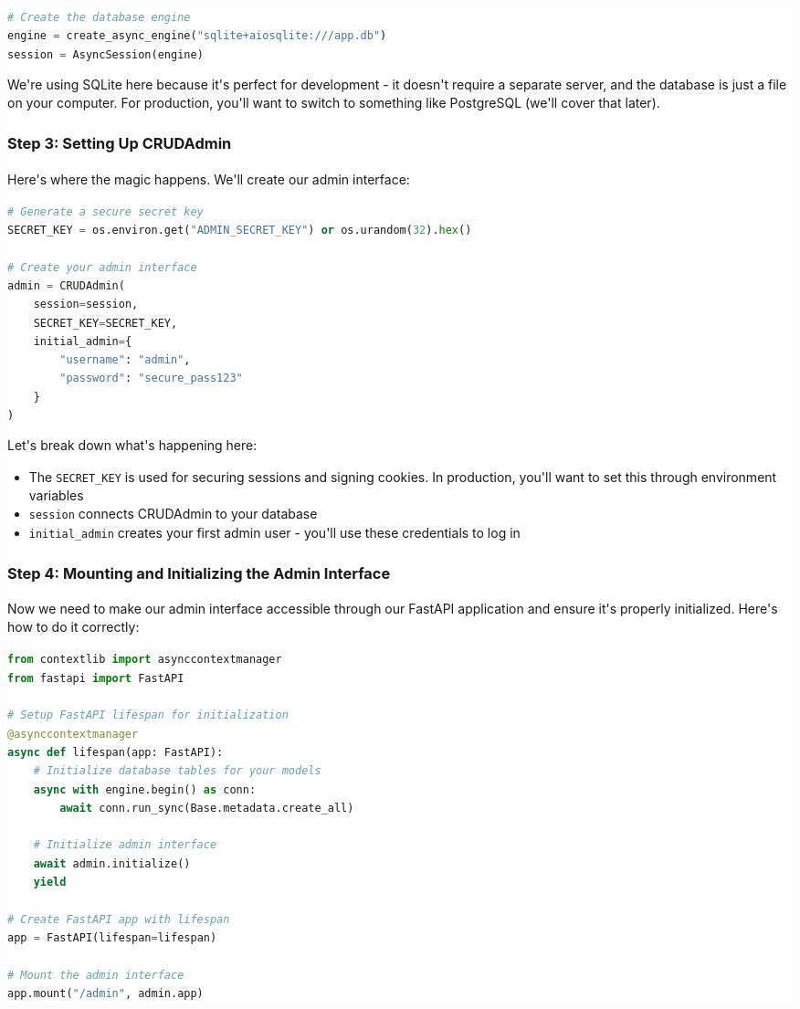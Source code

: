 ```python
# Create the database engine
engine = create_async_engine("sqlite+aiosqlite:///app.db")
session = AsyncSession(engine)
```

We're using SQLite here because it's perfect for development - it doesn't require a separate server, and the database is just a file on your computer. For production, you'll want to switch to something like PostgreSQL (we'll cover that later).

### Step 3: Setting Up CRUDAdmin

Here's where the magic happens. We'll create our admin interface:

```python
# Generate a secure secret key
SECRET_KEY = os.environ.get("ADMIN_SECRET_KEY") or os.urandom(32).hex()

# Create your admin interface
admin = CRUDAdmin(
    session=session,
    SECRET_KEY=SECRET_KEY,
    initial_admin={
        "username": "admin",
        "password": "secure_pass123"  
    }
)
```

Let's break down what's happening here:

- The `SECRET_KEY` is used for securing sessions and signing cookies. In production, you'll want to set this through environment variables
- `session` connects CRUDAdmin to your database
- `initial_admin` creates your first admin user - you'll use these credentials to log in

### Step 4: Mounting and Initializing the Admin Interface

Now we need to make our admin interface accessible through our FastAPI application and ensure it's properly initialized. Here's how to do it correctly:

```python
from contextlib import asynccontextmanager
from fastapi import FastAPI

# Setup FastAPI lifespan for initialization
@asynccontextmanager
async def lifespan(app: FastAPI):
    # Initialize database tables for your models
    async with engine.begin() as conn:
        await conn.run_sync(Base.metadata.create_all)
    
    # Initialize admin interface
    await admin.initialize()
    yield

# Create FastAPI app with lifespan
app = FastAPI(lifespan=lifespan)

# Mount the admin interface
app.mount("/admin", admin.app)
```
